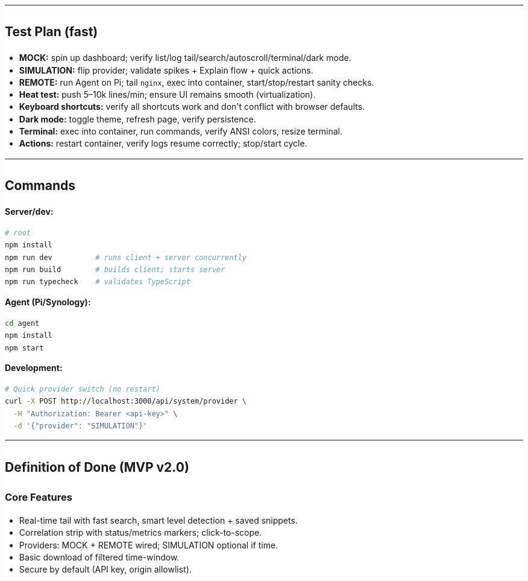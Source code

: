 ------

## Test Plan (fast)

- **MOCK:** spin up dashboard; verify list/log tail/search/autoscroll/terminal/dark mode.
- **SIMULATION:** flip provider; validate spikes + Explain flow + quick actions.
- **REMOTE:** run Agent on Pi; tail `nginx`, exec into container, start/stop/restart sanity checks.
- **Heat test:** push 5–10k lines/min; ensure UI remains smooth (virtualization).
- **Keyboard shortcuts:** verify all shortcuts work and don't conflict with browser defaults.
- **Dark mode:** toggle theme, refresh page, verify persistence.
- **Terminal:** exec into container, run commands, verify ANSI colors, resize terminal.
- **Actions:** restart container, verify logs resume correctly; stop/start cycle.

------

## Commands

**Server/dev:**

```bash
# root
npm install
npm run dev          # runs client + server concurrently
npm run build        # builds client; starts server
npm run typecheck    # validates TypeScript
```

**Agent (Pi/Synology):**

```bash
cd agent
npm install
npm start
```

**Development:**

```bash
# Quick provider switch (no restart)
curl -X POST http://localhost:3000/api/system/provider \
  -H "Authorization: Bearer <api-key>" \
  -d '{"provider": "SIMULATION"}'
```

------

## Definition of Done (MVP v2.0)

### Core Features

- Real-time tail with fast search, smart level detection + saved snippets.
- Correlation strip with status/metrics markers; click-to-scope.
- Providers: MOCK + REMOTE wired; SIMULATION optional if time.
- Basic download of filtered time-window.
- Secure by default (API key, origin allowlist).
